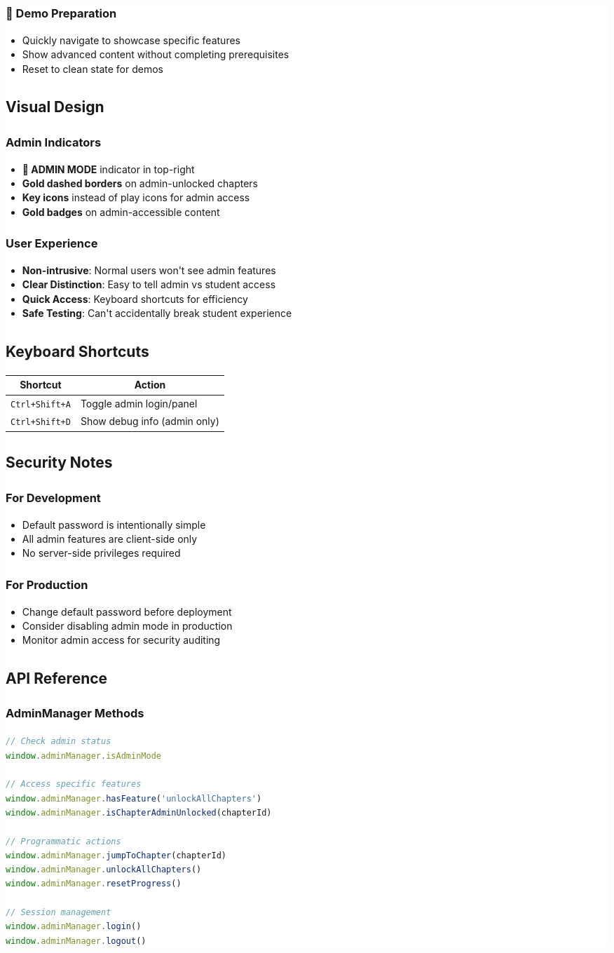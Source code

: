 ### 👥 Demo Preparation
- Quickly navigate to showcase specific features
- Show advanced content without completing prerequisites
- Reset to clean state for demos

## Visual Design

### Admin Indicators
- **🔑 ADMIN MODE** indicator in top-right
- **Gold dashed borders** on admin-unlocked chapters
- **Key icons** instead of play icons for admin access
- **Gold badges** on admin-accessible content

### User Experience
- **Non-intrusive**: Normal users won't see admin features
- **Clear Distinction**: Easy to tell admin vs student access
- **Quick Access**: Keyboard shortcuts for efficiency
- **Safe Testing**: Can't accidentally break student experience

## Keyboard Shortcuts

| Shortcut | Action |
|----------|--------|
| `Ctrl+Shift+A` | Toggle admin login/panel |
| `Ctrl+Shift+D` | Show debug info (admin only) |

## Security Notes

### For Development
- Default password is intentionally simple
- All admin features are client-side only
- No server-side privileges required

### For Production
- Change default password before deployment
- Consider disabling admin mode in production
- Monitor admin access for security auditing

## API Reference

### AdminManager Methods
```javascript
// Check admin status
window.adminManager.isAdminMode

// Access specific features
window.adminManager.hasFeature('unlockAllChapters')
window.adminManager.isChapterAdminUnlocked(chapterId)

// Programmatic actions
window.adminManager.jumpToChapter(chapterId)
window.adminManager.unlockAllChapters()
window.adminManager.resetProgress()

// Session management
window.adminManager.login()
window.adminManager.logout()
```

